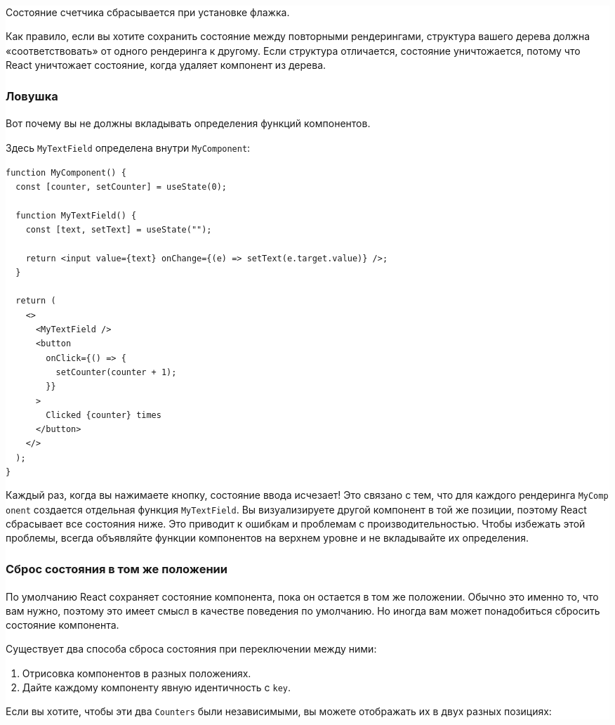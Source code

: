 Состояние счетчика сбрасывается при установке флажка.

Как правило, если вы хотите сохранить состояние между повторными рендерингами, структура вашего дерева должна «соответствовать» от одного рендеринга к другому. Если структура отличается, состояние уничтожается, потому что React уничтожает состояние, когда удаляет компонент из дерева.

### Ловушка

Вот почему вы не должны вкладывать определения функций компонентов.

Здесь `MyTextField` определена внутри `MyComponent`:

~~~
function MyComponent() {
  const [counter, setCounter] = useState(0);

  function MyTextField() {
    const [text, setText] = useState("");

    return <input value={text} onChange={(e) => setText(e.target.value)} />;
  }

  return (
    <>
      <MyTextField />
      <button
        onClick={() => {
          setCounter(counter + 1);
        }}
      >
        Clicked {counter} times
      </button>
    </>
  );
}
~~~

Каждый раз, когда вы нажимаете кнопку, состояние ввода исчезает! Это связано с тем, что для каждого рендеринга `MyComponent` создается отдельная функция `MyTextField`. Вы визуализируете другой компонент в той же позиции, поэтому React сбрасывает все состояния ниже. Это приводит к ошибкам и проблемам с производительностью. Чтобы избежать этой проблемы, всегда объявляйте функции компонентов на верхнем уровне и не вкладывайте их определения.

### Сброс состояния в том же положении

По умолчанию React сохраняет состояние компонента, пока он остается в том же положении. Обычно это именно то, что вам нужно, поэтому это имеет смысл в качестве поведения по умолчанию. Но иногда вам может понадобиться сбросить состояние компонента.

Существует два способа сброса состояния при переключении между ними:

1. Отрисовка компонентов в разных положениях.
2. Дайте каждому компоненту явную идентичность с `key`.

Если вы хотите, чтобы эти два `Counters` были независимыми, вы можете отображать их в двух разных позициях:
